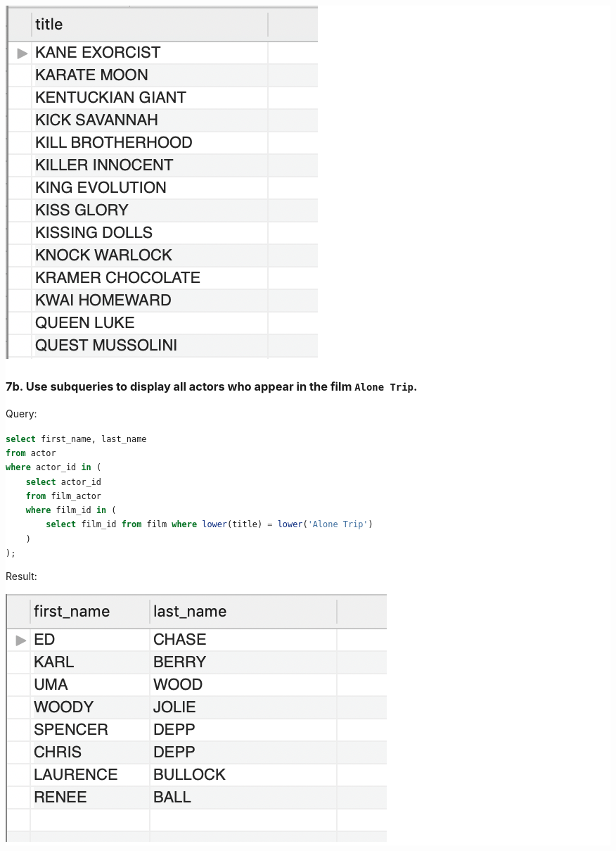   ![image](output_screenshots/7a.png)

### 7b. Use subqueries to display all actors who appear in the film `Alone Trip`.

Query: 
```sql
select first_name, last_name 
from actor
where actor_id in (
	select actor_id
	from film_actor
	where film_id in (
		select film_id from film where lower(title) = lower('Alone Trip')
	)
);
```
Result:

  ![image](output_screenshots/7b.png)
